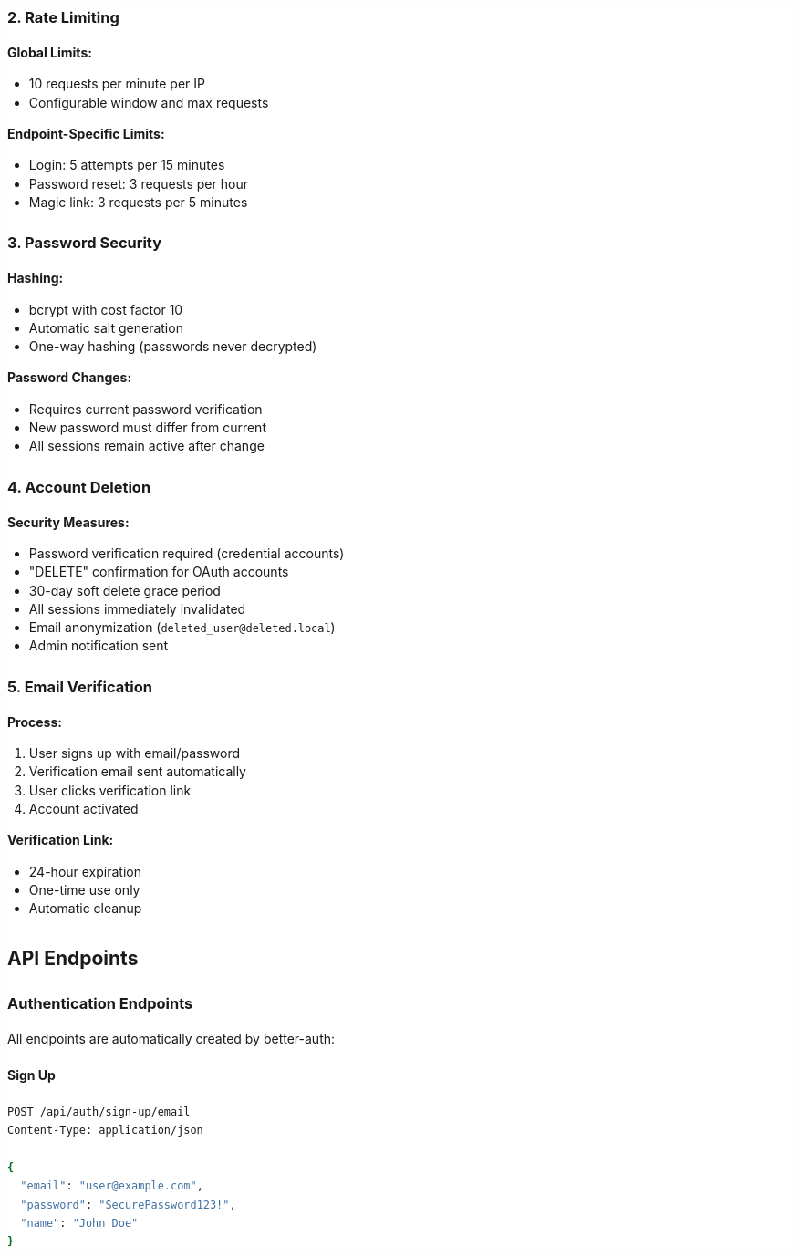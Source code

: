 ### 2. Rate Limiting

**Global Limits:**
- 10 requests per minute per IP
- Configurable window and max requests

**Endpoint-Specific Limits:**
- Login: 5 attempts per 15 minutes
- Password reset: 3 requests per hour
- Magic link: 3 requests per 5 minutes

### 3. Password Security

**Hashing:**
- bcrypt with cost factor 10
- Automatic salt generation
- One-way hashing (passwords never decrypted)

**Password Changes:**
- Requires current password verification
- New password must differ from current
- All sessions remain active after change

### 4. Account Deletion

**Security Measures:**
- Password verification required (credential accounts)
- "DELETE" confirmation for OAuth accounts
- 30-day soft delete grace period
- All sessions immediately invalidated
- Email anonymization (`deleted_user@deleted.local`)
- Admin notification sent

### 5. Email Verification

**Process:**
1. User signs up with email/password
2. Verification email sent automatically
3. User clicks verification link
4. Account activated

**Verification Link:**
- 24-hour expiration
- One-time use only
- Automatic cleanup

## API Endpoints

### Authentication Endpoints

All endpoints are automatically created by better-auth:

#### Sign Up
```bash
POST /api/auth/sign-up/email
Content-Type: application/json

{
  "email": "user@example.com",
  "password": "SecurePassword123!",
  "name": "John Doe"
}
```
